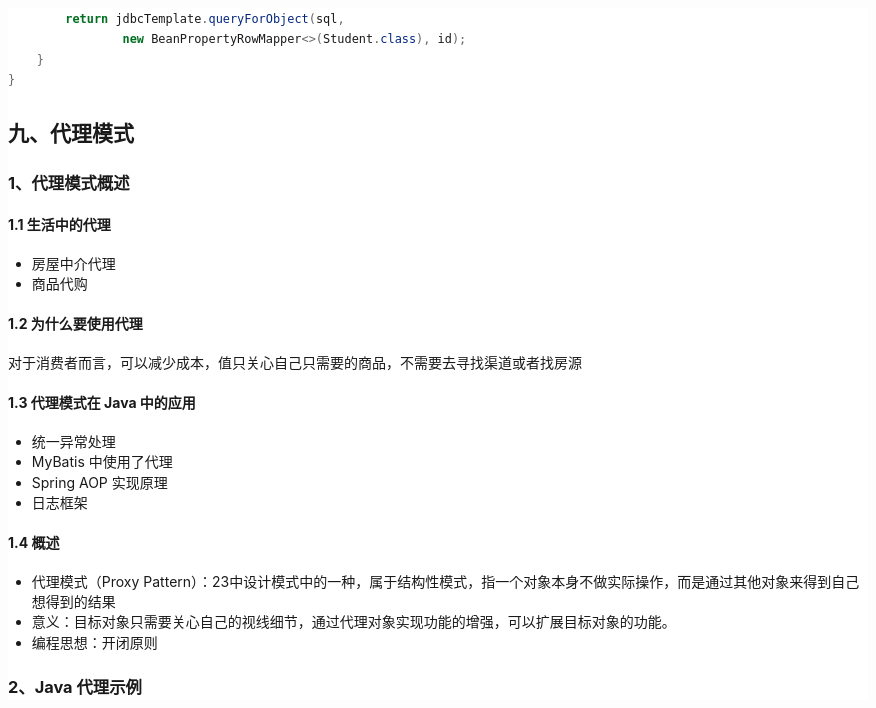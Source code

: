 ```java
        return jdbcTemplate.queryForObject(sql,
                new BeanPropertyRowMapper<>(Student.class), id);
    }
}
```

## 九、代理模式

### 1、代理模式概述

#### 1.1 生活中的代理

- 房屋中介代理
- 商品代购

#### 1.2 为什么要使用代理

对于消费者而言，可以减少成本，值只关心自己只需要的商品，不需要去寻找渠道或者找房源

#### 1.3 代理模式在 Java 中的应用

- 统一异常处理
- MyBatis 中使用了代理
- Spring AOP 实现原理
- 日志框架

#### 1.4 概述

- 代理模式（Proxy Pattern）：23中设计模式中的一种，属于结构性模式，指一个对象本身不做实际操作，而是通过其他对象来得到自己想得到的结果
- 意义：目标对象只需要关心自己的视线细节，通过代理对象实现功能的增强，可以扩展目标对象的功能。
- 编程思想：开闭原则

### 2、Java 代理示例
